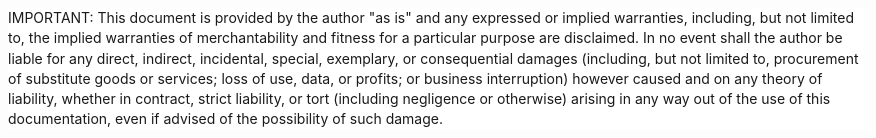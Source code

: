IMPORTANT: This document is provided by the author "as is" and any expressed or implied warranties, including, but not limited to, the implied warranties of merchantability and fitness for a particular purpose are disclaimed. In no event shall the author be liable for any direct, indirect, incidental, special, exemplary, or consequential damages (including, but not limited to, procurement of substitute goods or services; loss of use, data, or profits; or business interruption) however caused and on any theory of liability, whether in contract, strict liability, or tort (including negligence or otherwise) arising in any way out of the use of this documentation, even if advised of the possibility of such damage. 

